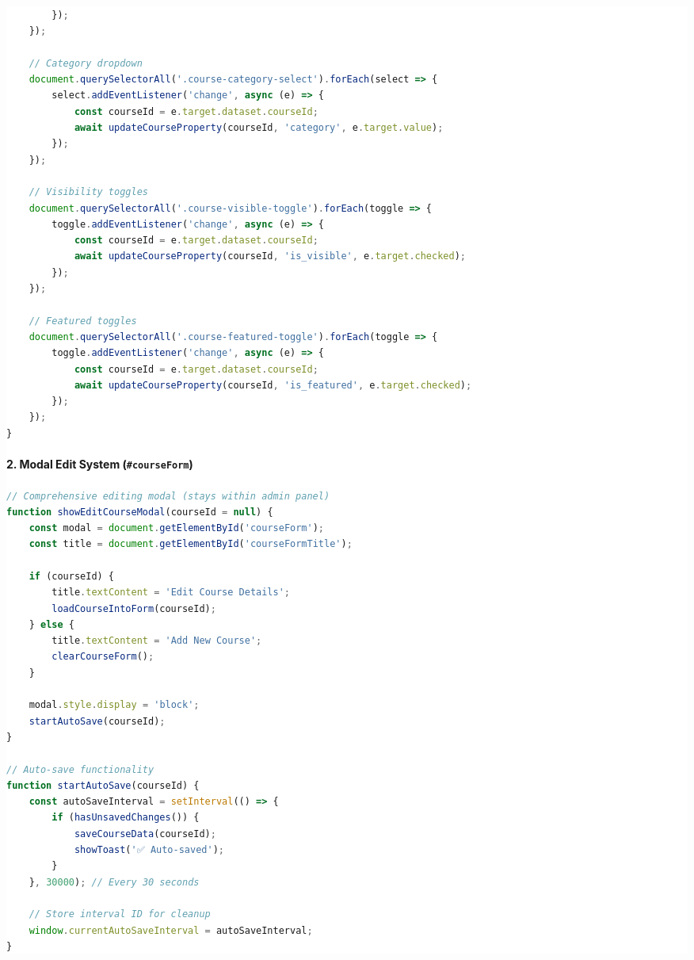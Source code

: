 ```javascript
        });
    });

    // Category dropdown
    document.querySelectorAll('.course-category-select').forEach(select => {
        select.addEventListener('change', async (e) => {
            const courseId = e.target.dataset.courseId;
            await updateCourseProperty(courseId, 'category', e.target.value);
        });
    });

    // Visibility toggles
    document.querySelectorAll('.course-visible-toggle').forEach(toggle => {
        toggle.addEventListener('change', async (e) => {
            const courseId = e.target.dataset.courseId;
            await updateCourseProperty(courseId, 'is_visible', e.target.checked);
        });
    });

    // Featured toggles
    document.querySelectorAll('.course-featured-toggle').forEach(toggle => {
        toggle.addEventListener('change', async (e) => {
            const courseId = e.target.dataset.courseId;
            await updateCourseProperty(courseId, 'is_featured', e.target.checked);
        });
    });
}
```

#### 2. Modal Edit System (`#courseForm`)
```javascript
// Comprehensive editing modal (stays within admin panel)
function showEditCourseModal(courseId = null) {
    const modal = document.getElementById('courseForm');
    const title = document.getElementById('courseFormTitle');

    if (courseId) {
        title.textContent = 'Edit Course Details';
        loadCourseIntoForm(courseId);
    } else {
        title.textContent = 'Add New Course';
        clearCourseForm();
    }

    modal.style.display = 'block';
    startAutoSave(courseId);
}

// Auto-save functionality
function startAutoSave(courseId) {
    const autoSaveInterval = setInterval(() => {
        if (hasUnsavedChanges()) {
            saveCourseData(courseId);
            showToast('✅ Auto-saved');
        }
    }, 30000); // Every 30 seconds

    // Store interval ID for cleanup
    window.currentAutoSaveInterval = autoSaveInterval;
}
```
